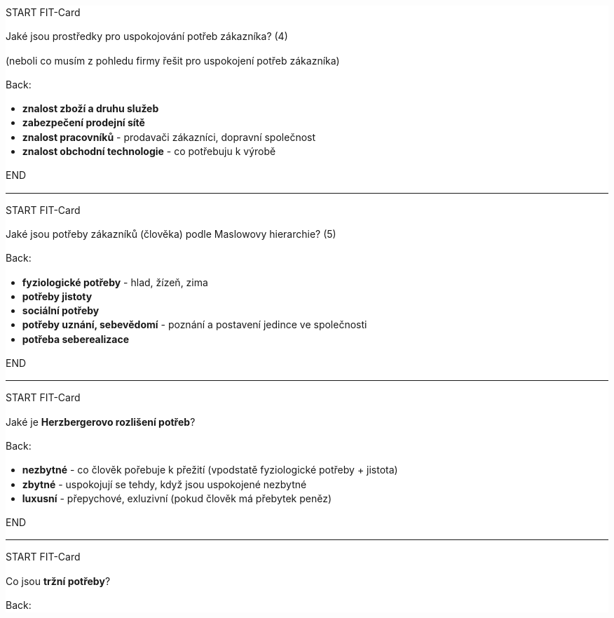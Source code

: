 
START
FIT-Card

Jaké jsou prostředky pro uspokojování potřeb zákazníka? (4)

(neboli co musím z pohledu firmy řešit pro uspokojení potřeb zákazníka)

Back:

- **znalost zboží a druhu služeb**
- **zabezpečení prodejní sítě**
- **znalost pracovníků** - prodavači zákazníci, dopravní společnost
- **znalost obchodní technologie** - co potřebuju k výrobě

END

---


START
FIT-Card

Jaké jsou potřeby zákazníků (člověka) podle Maslowovy hierarchie? (5)

Back:

- **fyziologické potřeby** - hlad, žízeň, zima
- **potřeby jistoty**
- **sociální potřeby**
- **potřeby uznání, sebevědomí** - poznání a postavení jedince ve společnosti
- **potřeba seberealizace**

END

---


START
FIT-Card

Jaké je **Herzbergerovo rozlišení potřeb**?

Back:

- **nezbytné** - co člověk pořebuje k přežití (vpodstatě fyziologické potřeby + jistota)
- **zbytné** - uspokojují se tehdy, když jsou uspokojené nezbytné
- **luxusní** - přepychové, exluzivní (pokud člověk má přebytek peněz)

END

---


START
FIT-Card

Co jsou **tržní potřeby**?

Back:
